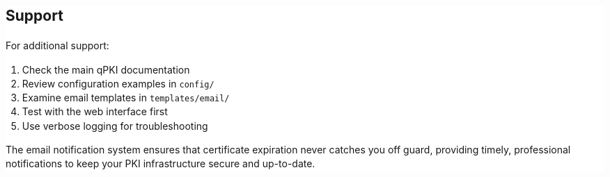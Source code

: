 ## Support

For additional support:

1. Check the main qPKI documentation
2. Review configuration examples in `config/`
3. Examine email templates in `templates/email/`
4. Test with the web interface first
5. Use verbose logging for troubleshooting

The email notification system ensures that certificate expiration never catches you off guard, providing timely, professional notifications to keep your PKI infrastructure secure and up-to-date.
